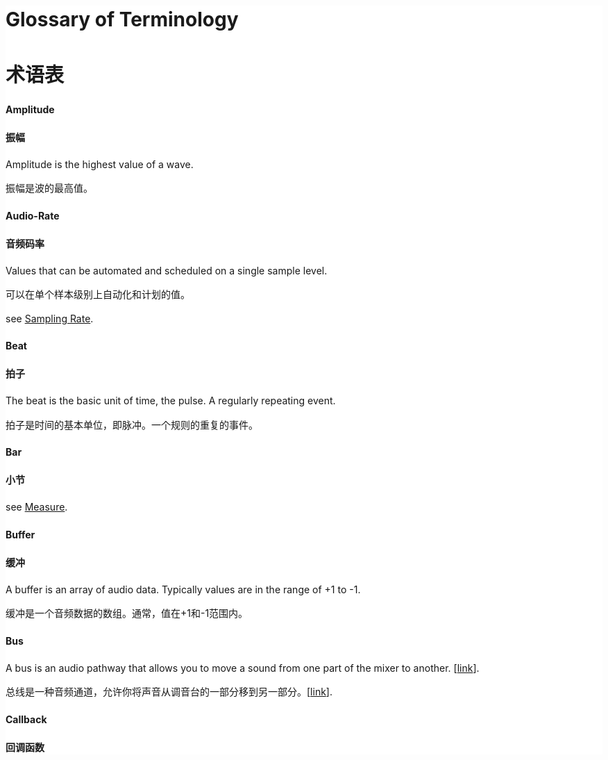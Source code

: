 # Glossary of Terminology

# 术语表

#### Amplitude

#### 振幅

Amplitude is the highest value of a wave. 

振幅是波的最高值。

#### Audio-Rate

#### 音频码率

Values that can be automated and scheduled on a single sample level.

可以在单个样本级别上自动化和计划的值。

see [Sampling Rate](#sampling-rate).

#### Beat

#### 拍子

The beat is the basic unit of time, the pulse. A regularly repeating event. 

拍子是时间的基本单位，即脉冲。一个规则的重复的事件。

#### Bar

#### 小节

see [Measure](#measure). 

#### Buffer

#### 缓冲

A buffer is an array of audio data. Typically values are in the range of +1 to -1. 

缓冲是一个音频数据的数组。通常，值在+1和-1范围内。

#### Bus

A bus is an audio pathway that allows you to move a sound from one part of the mixer to another. [[link](http://audiogeekzine.com/2008/09/understanding-sends-auxes-and-buses/)]. 

总线是一种音频通道，允许你将声音从调音台的一部分移到另一部分。[[link](http://audiogeekzine.com/2008/09/understanding-sends-auxes-and-buses/)].

#### Callback

#### 回调函数

